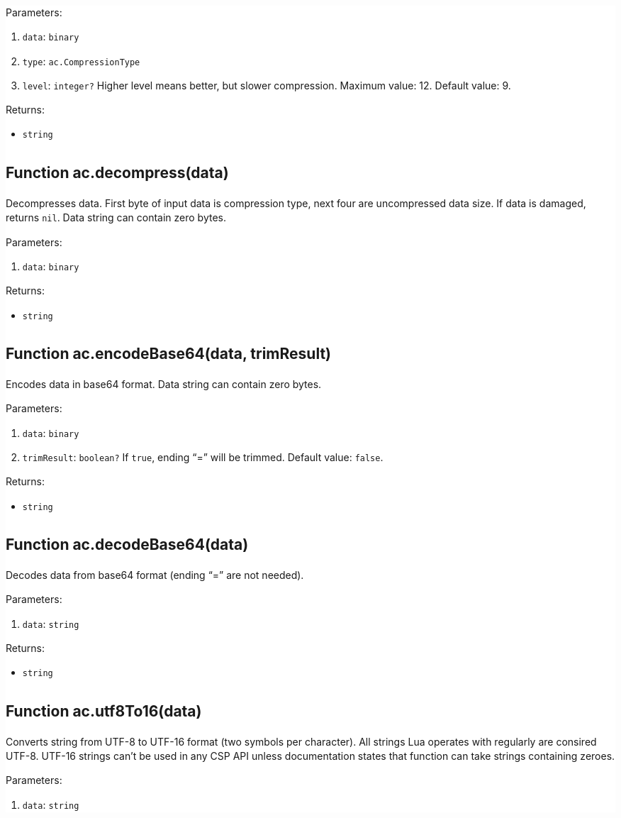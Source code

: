  Parameters:

  1. `data`: `binary`

  2. `type`: `ac.CompressionType`

  3. `level`: `integer?` Higher level means better, but slower compression. Maximum value: 12. Default value: 9.

  Returns:

  - `string`
## Function ac.decompress(data)
Decompresses data. First byte of input data is compression type, next four are uncompressed data size. If data is damaged, returns `nil`.
Data string can contain zero bytes.

  Parameters:

  1. `data`: `binary`

  Returns:

  - `string`
## Function ac.encodeBase64(data, trimResult)
Encodes data in base64 format. Data string can contain zero bytes.

  Parameters:

  1. `data`: `binary`

  2. `trimResult`: `boolean?` If `true`, ending “=” will be trimmed. Default value: `false`.

  Returns:

  - `string`
## Function ac.decodeBase64(data)
Decodes data from base64 format (ending “=” are not needed).

  Parameters:

  1. `data`: `string`

  Returns:

  - `string`
## Function ac.utf8To16(data)
Converts string from UTF-8 to UTF-16 format (two symbols per character). All strings Lua operates with regularly are consired UTF-8. UTF-16 strings
can’t be used in any CSP API unless documentation states that function can take strings containing zeroes.

  Parameters:

  1. `data`: `string`
